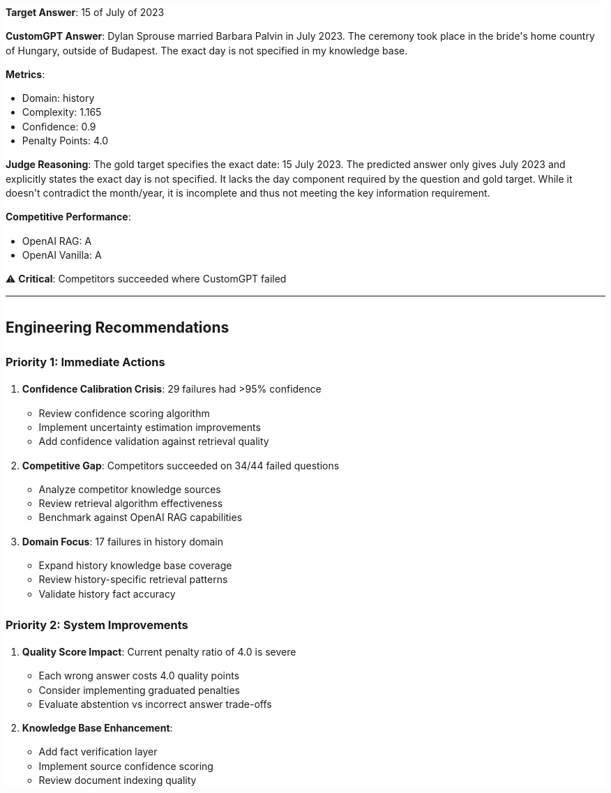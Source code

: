 **Target Answer**: 15 of July of 2023

**CustomGPT Answer**: Dylan Sprouse married Barbara Palvin in July 2023. The ceremony took place in the bride's home country of Hungary, outside of Budapest. The exact day is not specified in my knowledge base.

**Metrics**:
- Domain: history
- Complexity: 1.165
- Confidence: 0.9
- Penalty Points: 4.0

**Judge Reasoning**: The gold target specifies the exact date: 15 July 2023. The predicted answer only gives July 2023 and explicitly states the exact day is not specified. It lacks the day component required by the question and gold target. While it doesn't contradict the month/year, it is incomplete and thus not meeting the key information requirement.

**Competitive Performance**:
- OpenAI RAG: A
- OpenAI Vanilla: A

⚠️ **Critical**: Competitors succeeded where CustomGPT failed

---


## Engineering Recommendations

### Priority 1: Immediate Actions

1. **Confidence Calibration Crisis**: 29 failures had >95% confidence
   - Review confidence scoring algorithm
   - Implement uncertainty estimation improvements
   - Add confidence validation against retrieval quality

2. **Competitive Gap**: Competitors succeeded on 34/44 failed questions
   - Analyze competitor knowledge sources
   - Review retrieval algorithm effectiveness
   - Benchmark against OpenAI RAG capabilities

3. **Domain Focus**: 17 failures in history domain
   - Expand history knowledge base coverage
   - Review history-specific retrieval patterns
   - Validate history fact accuracy

### Priority 2: System Improvements

1. **Quality Score Impact**: Current penalty ratio of 4.0 is severe
   - Each wrong answer costs 4.0 quality points
   - Consider implementing graduated penalties
   - Evaluate abstention vs incorrect answer trade-offs

2. **Knowledge Base Enhancement**:
   - Add fact verification layer
   - Implement source confidence scoring
   - Review document indexing quality
